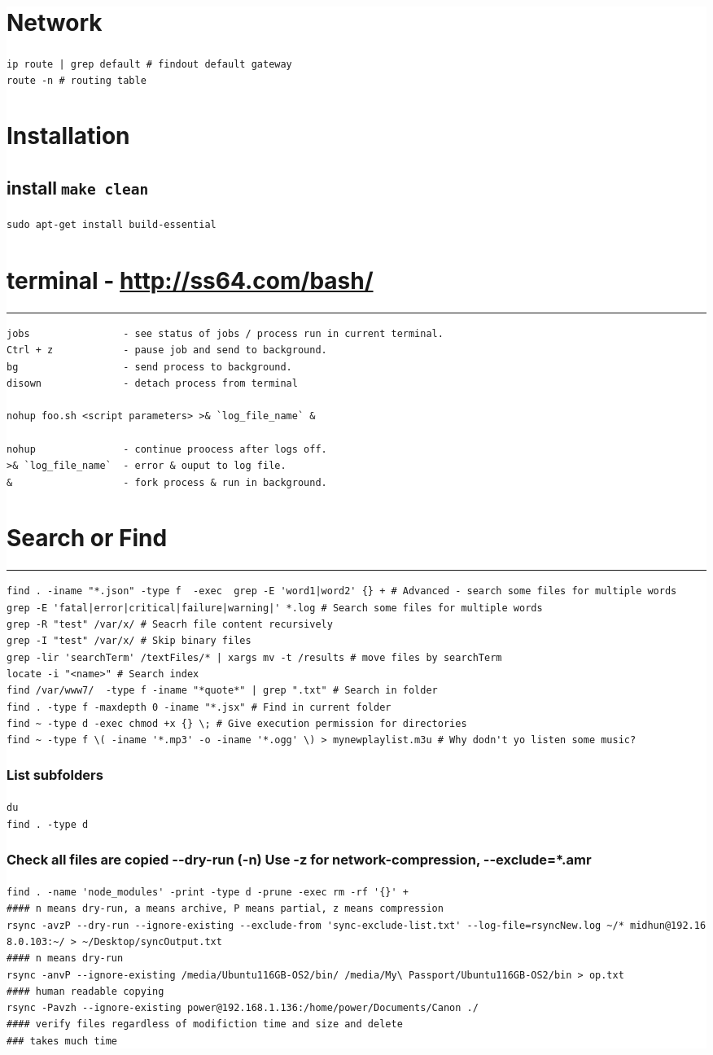 # Network
    ip route | grep default # findout default gateway
    route -n # routing table

# Installation
## install `make clean`
    sudo apt-get install build-essential
 
# terminal - http://ss64.com/bash/
-------------
    jobs                - see status of jobs / process run in current terminal.
    Ctrl + z            - pause job and send to background.
    bg                  - send process to background.
    disown              - detach process from terminal

    nohup foo.sh <script parameters> >& `log_file_name` &

    nohup               - continue proocess after logs off.
    >& `log_file_name`  - error & ouput to log file.
    &                   - fork process & run in background.

# Search or Find
-------------
    find . -iname "*.json" -type f  -exec  grep -E 'word1|word2' {} + # Advanced - search some files for multiple words
    grep -E 'fatal|error|critical|failure|warning|' *.log # Search some files for multiple words
    grep -R "test" /var/x/ # Seacrh file content recursively
    grep -I "test" /var/x/ # Skip binary files
    grep -lir 'searchTerm' /textFiles/* | xargs mv -t /results # move files by searchTerm
    locate -i "<name>" # Search index
    find /var/www7/  -type f -iname "*quote*" | grep ".txt" # Search in folder
    find . -type f -maxdepth 0 -iname "*.jsx" # Find in current folder
    find ~ -type d -exec chmod +x {} \; # Give execution permission for directories
    find ~ -type f \( -iname '*.mp3' -o -iname '*.ogg' \) > mynewplaylist.m3u # Why dodn't yo listen some music?

### List subfolders
    du
    find . -type d

### Check all files are copied --dry-run (-n) Use -z for network-compression, --exclude=*.amr
    find . -name 'node_modules' -print -type d -prune -exec rm -rf '{}' +
    #### n means dry-run, a means archive, P means partial, z means compression
    rsync -avzP --dry-run --ignore-existing --exclude-from 'sync-exclude-list.txt' --log-file=rsyncNew.log ~/* midhun@192.168.0.103:~/ > ~/Desktop/syncOutput.txt
    #### n means dry-run
    rsync -anvP --ignore-existing /media/Ubuntu116GB-OS2/bin/ /media/My\ Passport/Ubuntu116GB-OS2/bin > op.txt
    #### human readable copying
    rsync -Pavzh --ignore-existing power@192.168.1.136:/home/power/Documents/Canon ./
    #### verify files regardless of modifiction time and size and delete
    ### takes much time